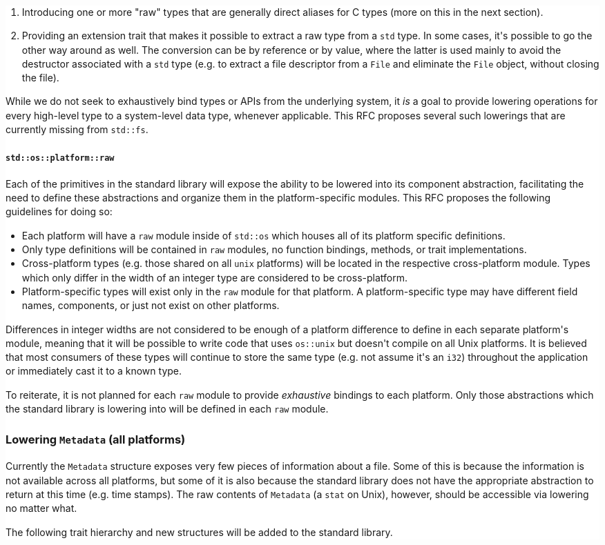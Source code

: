 1. Introducing one or more "raw" types that are generally direct aliases for C
   types (more on this in the next section).

2. Providing an extension trait that makes it possible to extract a raw type
   from a `std` type. In some cases, it's possible to go the other way around as
   well. The conversion can be by reference or by value, where the latter is
   used mainly to avoid the destructor associated with a `std` type (e.g. to
   extract a file descriptor from a `File` and eliminate the `File` object,
   without closing the file).

While we do not seek to exhaustively bind types or APIs from the underlying
system, it *is* a goal to provide lowering operations for every high-level type
to a system-level data type, whenever applicable. This RFC proposes several such
lowerings that are currently missing from `std::fs`.

[io-reform-vision]: https://github.com/rust-lang/rfcs/blob/master/text/0517-io-os-reform.md#vision-for-io
[AsRawFd]: http://static.rust-lang.org/doc/master/std/os/unix/io/trait.AsRawFd.html

#### `std::os::platform::raw`

Each of the primitives in the standard library will expose the ability to be
lowered into its component abstraction, facilitating the need to define these
abstractions and organize them in the platform-specific modules. This RFC
proposes the following guidelines for doing so:

* Each platform will have a `raw` module inside of `std::os` which houses all of
  its platform specific definitions.
* Only type definitions will be contained in `raw` modules, no function
  bindings, methods, or trait implementations.
* Cross-platform types (e.g. those shared on all `unix` platforms) will be
  located in the respective cross-platform module. Types which only differ in
  the width of an integer type are considered to be cross-platform.
* Platform-specific types will exist only in the `raw` module for that platform.
  A platform-specific type may have different field names, components, or just
  not exist on other platforms.

Differences in integer widths are not considered to be enough of a platform
difference to define in each separate platform's module, meaning that it will be
possible to write code that uses `os::unix` but doesn't compile on all Unix
platforms. It is believed that most consumers of these types will continue to
store the same type (e.g. not assume it's an `i32`) throughout the application
or immediately cast it to a known type.

To reiterate, it is not planned for each `raw` module to provide *exhaustive*
bindings to each platform. Only those abstractions which the standard library is
lowering into will be defined in each `raw` module.

### Lowering `Metadata` (all platforms)

Currently the `Metadata` structure exposes very few pieces of information about
a file. Some of this is because the information is not available across all
platforms, but some of it is also because the standard library does not have the
appropriate abstraction to return at this time (e.g. time stamps). The raw
contents of `Metadata` (a `stat` on Unix), however, should be accessible via
lowering no matter what.

The following trait hierarchy and new structures will be added to the standard
library.


[issue]: https://github.com/rust-lang/rfcs/issues/939
[cpp-dir-template]: http://en.cppreference.com/w/cpp/experimental/fs/create_directory
[cpp-equivalent]: http://en.cppreference.com/w/cpp/experimental/fs/equivalent
[realpath]: https://github.com/rust-lang/rust/issues/11857